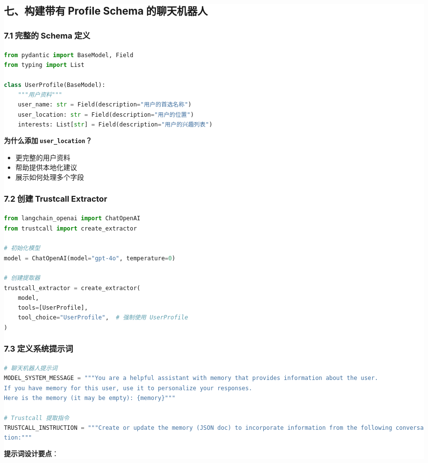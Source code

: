 ## 七、构建带有 Profile Schema 的聊天机器人

### 7.1 完整的 Schema 定义

```python
from pydantic import BaseModel, Field
from typing import List

class UserProfile(BaseModel):
    """用户资料"""
    user_name: str = Field(description="用户的首选名称")
    user_location: str = Field(description="用户的位置")
    interests: List[str] = Field(description="用户的兴趣列表")
```

**为什么添加 `user_location`？**
- 更完整的用户资料
- 帮助提供本地化建议
- 展示如何处理多个字段

### 7.2 创建 Trustcall Extractor

```python
from langchain_openai import ChatOpenAI
from trustcall import create_extractor

# 初始化模型
model = ChatOpenAI(model="gpt-4o", temperature=0)

# 创建提取器
trustcall_extractor = create_extractor(
    model,
    tools=[UserProfile],
    tool_choice="UserProfile",  # 强制使用 UserProfile
)
```

### 7.3 定义系统提示词

```python
# 聊天机器人提示词
MODEL_SYSTEM_MESSAGE = """You are a helpful assistant with memory that provides information about the user.
If you have memory for this user, use it to personalize your responses.
Here is the memory (it may be empty): {memory}"""

# Trustcall 提取指令
TRUSTCALL_INSTRUCTION = """Create or update the memory (JSON doc) to incorporate information from the following conversation:"""
```

**提示词设计要点**：

